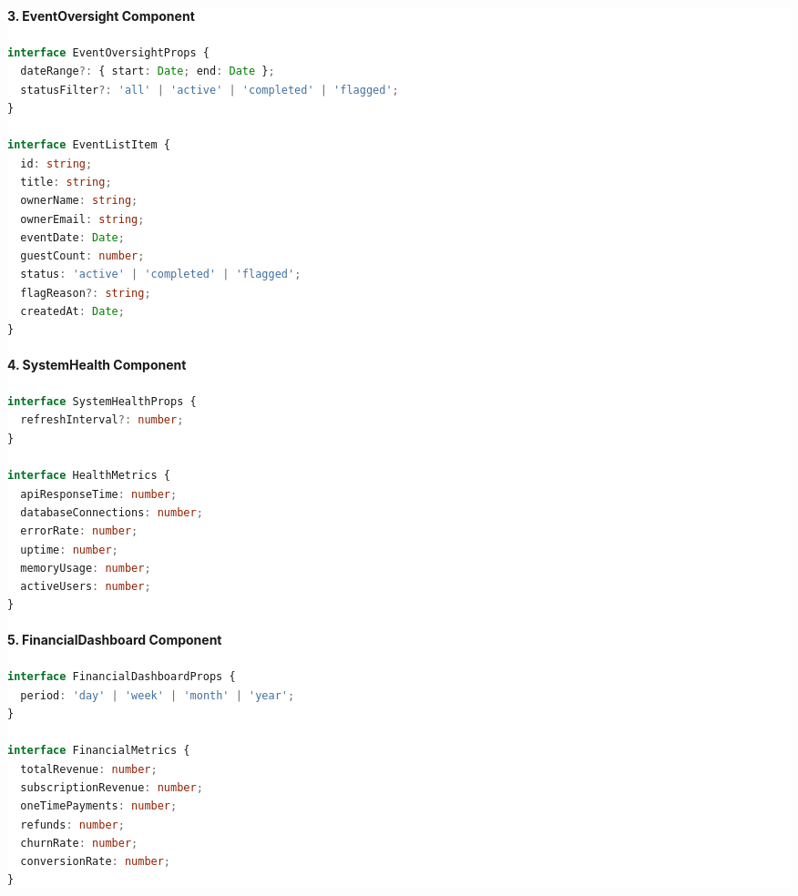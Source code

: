 #### 3. EventOversight Component
```typescript
interface EventOversightProps {
  dateRange?: { start: Date; end: Date };
  statusFilter?: 'all' | 'active' | 'completed' | 'flagged';
}

interface EventListItem {
  id: string;
  title: string;
  ownerName: string;
  ownerEmail: string;
  eventDate: Date;
  guestCount: number;
  status: 'active' | 'completed' | 'flagged';
  flagReason?: string;
  createdAt: Date;
}
```

#### 4. SystemHealth Component
```typescript
interface SystemHealthProps {
  refreshInterval?: number;
}

interface HealthMetrics {
  apiResponseTime: number;
  databaseConnections: number;
  errorRate: number;
  uptime: number;
  memoryUsage: number;
  activeUsers: number;
}
```

#### 5. FinancialDashboard Component
```typescript
interface FinancialDashboardProps {
  period: 'day' | 'week' | 'month' | 'year';
}

interface FinancialMetrics {
  totalRevenue: number;
  subscriptionRevenue: number;
  oneTimePayments: number;
  refunds: number;
  churnRate: number;
  conversionRate: number;
}
```
